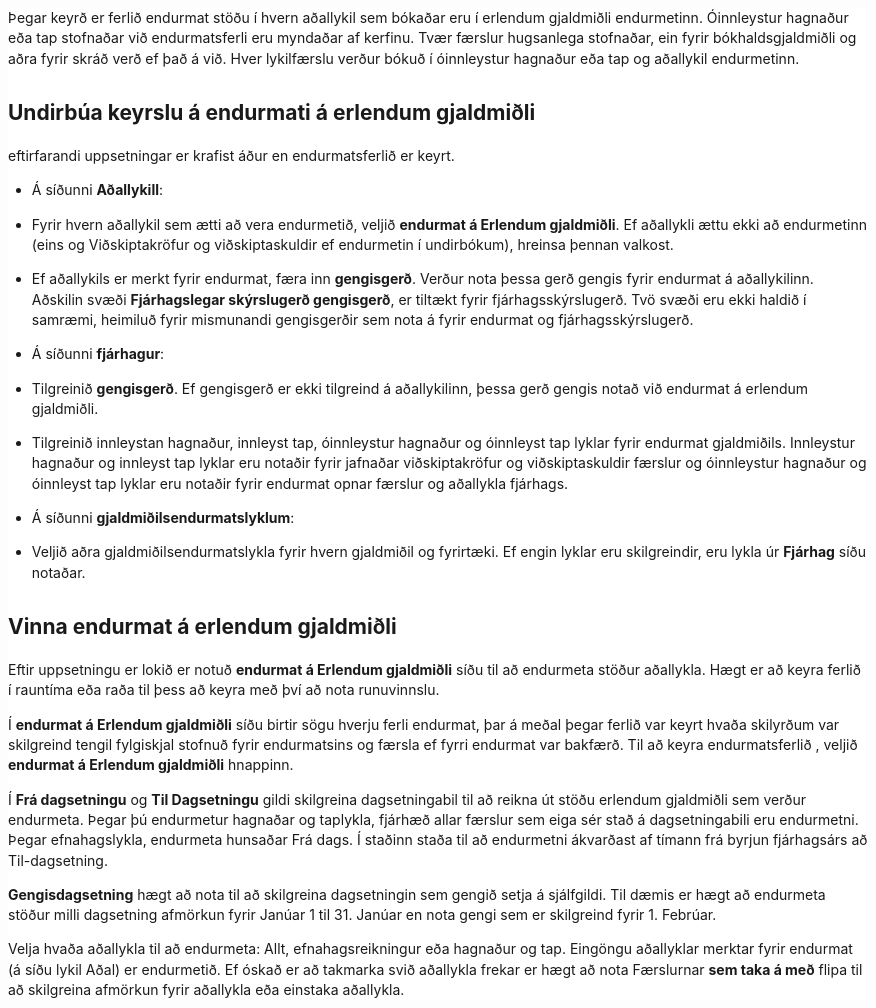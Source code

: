 Þegar keyrð er ferlið endurmat stöðu í hvern aðallykil sem bókaðar eru í erlendum gjaldmiðli endurmetinn. Óinnleystur hagnaður eða tap stofnaðar við endurmatsferli eru myndaðar af kerfinu. Tvær færslur hugsanlega stofnaðar, ein fyrir bókhaldsgjaldmiðli og aðra fyrir skráð verð ef það á við. Hver lykilfærslu verður bókuð í óinnleystur hagnaður eða tap og aðallykil endurmetinn.

## <a name="prepare-to-run-foreign-currency-revaluation"></a>Undirbúa keyrslu á endurmati á erlendum gjaldmiðli
eftirfarandi uppsetningar er krafist áður en endurmatsferlið er keyrt.

-   Á síðunni **Aðallykill**:
-   Fyrir hvern aðallykil sem ætti að vera endurmetið, veljið **endurmat á Erlendum gjaldmiðli**. Ef aðallykli ættu ekki að endurmetinn (eins og Viðskiptakröfur og viðskiptaskuldir ef endurmetin í undirbókum), hreinsa þennan valkost.
-   Ef aðallykils er merkt fyrir endurmat, færa inn **gengisgerð**. Verður nota þessa gerð gengis fyrir endurmat á aðallykilinn. Aðskilin svæði **Fjárhagslegar skýrslugerð gengisgerð**, er tiltækt fyrir fjárhagsskýrslugerð. Tvö svæði eru ekki haldið í samræmi, heimiluð fyrir mismunandi gengisgerðir sem nota á fyrir endurmat og fjárhagsskýrslugerð.

-   Á síðunni **fjárhagur**:
-   Tilgreinið **gengisgerð**. Ef gengisgerð er ekki tilgreind á aðallykilinn, þessa gerð gengis notað við endurmat á erlendum gjaldmiðli.
-   Tilgreinið innleystan hagnaður, innleyst tap, óinnleystur hagnaður og óinnleyst tap lyklar fyrir endurmat gjaldmiðils. Innleystur hagnaður og innleyst tap lyklar eru notaðir fyrir jafnaðar viðskiptakröfur og viðskiptaskuldir færslur og óinnleystur hagnaður og óinnleyst tap lyklar eru notaðir fyrir endurmat opnar færslur og aðallykla fjárhags.

-   Á síðunni **gjaldmiðilsendurmatslyklum**:
-   Veljið aðra gjaldmiðilsendurmatslykla fyrir hvern gjaldmiðil og fyrirtæki. Ef engin lyklar eru skilgreindir, eru lykla úr **Fjárhag** síðu notaðar.

## <a name="process-foreign-currency-revaluation"></a>Vinna endurmat á erlendum gjaldmiðli
Eftir uppsetningu er lokið er notuð **endurmat á Erlendum gjaldmiðli** síðu til að endurmeta stöður aðallykla. Hægt er að keyra ferlið í rauntíma eða raða til þess að keyra með því að nota runuvinnslu. 

Í **endurmat á Erlendum gjaldmiðli** síðu birtir sögu hverju ferli endurmat, þar á meðal þegar ferlið var keyrt hvaða skilyrðum var skilgreind tengil fylgiskjal stofnuð fyrir endurmatsins og færsla ef fyrri endurmat var bakfærð. Til að keyra endurmatsferlið , veljið **endurmat á Erlendum gjaldmiðli** hnappinn. 

Í **Frá dagsetningu** og **Til Dagsetningu** gildi skilgreina dagsetningabil til að reikna út stöðu erlendum gjaldmiðli sem verður endurmeta. Þegar þú endurmetur hagnaðar og taplykla, fjárhæð allar færslur sem eiga sér stað á dagsetningabili eru endurmetni. Þegar efnahagslykla, endurmeta hunsaðar Frá dags. Í staðinn staða til að endurmetni ákvarðast af tímann frá byrjun fjárhagsárs að Til-dagsetning. 

**Gengisdagsetning** hægt að nota til að skilgreina dagsetningin sem gengið setja á sjálfgildi. Til dæmis er hægt að endurmeta stöður milli dagsetning afmörkun fyrir Janúar 1 til 31. Janúar en nota gengi sem er skilgreind fyrir 1. Febrúar. 

Velja hvaða aðallykla til að endurmeta: Allt, efnahagsreikningur eða hagnaður og tap. Eingöngu aðallyklar merktar fyrir endurmat (á síðu lykil Aðal) er endurmetið. Ef óskað er að takmarka svið aðallykla frekar er hægt að nota Færslurnar **sem taka á með** flipa til að skilgreina afmörkun fyrir aðallykla eða einstaka aðallykla. 

